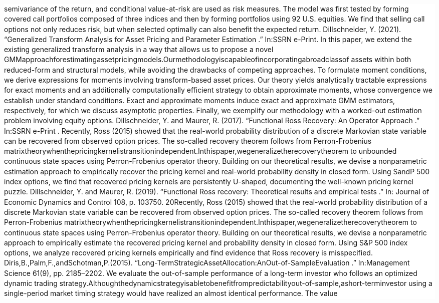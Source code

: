 semivariance of the return, and conditional value\-at\-risk are used as risk measures. The model was first tested by
forming covered call portfolios composed of three indices and then by forming portfolios using 92 U.S. equities.
We find that selling call options not only reduces risk, but when selected optimally can also benefit the expected
return.
Dillschneider, Y. (2021\). “Generalized Transform Analysis for Asset Pricing and Parameter Estimation .” In:SSRN
e\-Print.
In this paper, we extend the existing generalized transform analysis in a way that allows us to propose a novel
GMMapproachforestimatingassetpricingmodels.Ourmethodologyiscapableofincorporatingabroadclassof
assets within both reduced\-form and structural models, while avoiding the drawbacks of competing approaches.
To formulate moment conditions, we derive expressions for moments involving transform\-based asset prices. Our
theory yields analytically tractable expressions for exact moments and an additionally computationally efficient
strategy to obtain approximate moments, whose convergence we establish under standard conditions. Exact
and approximate moments induce exact and approximate GMM estimators, respectively, for which we discuss
asymptotic properties. Finally, we exemplify our methodology with a worked\-out estimation problem involving
equity options.
Dillschneider, Y. and Maurer, R. (2017\). “Functional Ross Recovery: An Operator Approach .” In:SSRN e\-Print .
Recently, Ross (2015\) showed that the real\-world probability distribution of a discrete Markovian state variable
can be recovered from observed option prices. The so\-called recovery theorem follows from Perron\-Frobenius
matrixtheorywhenthepricingkernelistransitionindependent.Inthispaper,wegeneralizetherecoverytheorem
to unbounded continuous state spaces using Perron\-Frobenius operator theory. Building on our theoretical
results, we devise a nonparametric estimation approach to empirically recover the pricing kernel and real\-world
probability density in closed form. Using SandP 500 index options, we find that recovered pricing kernels are
persistently U\-shaped, documenting the well\-known pricing kernel puzzle.
Dillschneider, Y. and Maurer, R. (2019\). “Functional Ross recovery: Theoretical results and empirical tests .” In:
Journal of Economic Dynamics and Control 108, p. 103750\.
20Recently, Ross (2015\) showed that the real\-world probability distribution of a discrete Markovian state variable
can be recovered from observed option prices. The so\-called recovery theorem follows from Perron\-Frobenius
matrixtheorywhenthepricingkernelistransitionindependent.Inthispaper,wegeneralizetherecoverytheorem
to continuous state spaces using Perron\-Frobenius operator theory. Building on our theoretical results, we devise
a nonparametric approach to empirically estimate the recovered pricing kernel and probability density in closed
form. Using S\&P 500 index options, we analyze recovered pricing kernels empirically and find evidence that
Ross recovery is misspecified.
Diris,B.,Palm,F.,andSchotman,P.(2015\). “Long\-TermStrategicAssetAllocation:AnOut\-of\-SampleEvaluation .”
In:Management Science 61(9\), pp. 2185–2202\.
We evaluate the out\-of\-sample performance of a long\-term investor who follows an optimized dynamic trading
strategy.Althoughthedynamicstrategyisabletobenefitfrompredictabilityout\-of\-sample,ashort\-terminvestor
using a single\-period market timing strategy would have realized an almost identical performance. The value